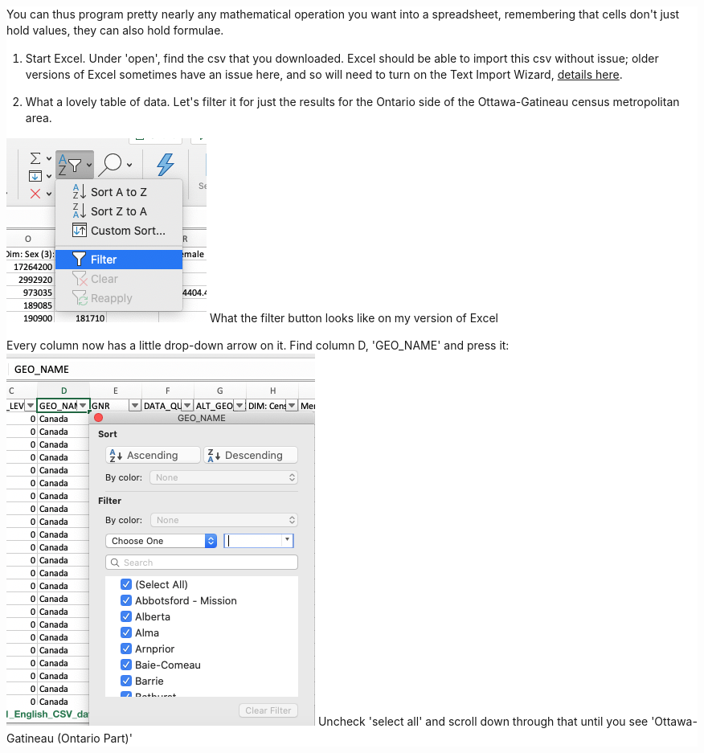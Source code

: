 You can thus program pretty nearly any mathematical operation you want into a spreadsheet, remembering that cells don't just hold values, they can also hold formulae.

1. Start Excel. Under 'open', find the csv that you downloaded. Excel should be able to import this csv without issue; older versions of Excel sometimes have an issue here, and so will need to turn on the Text Import Wizard, [details here](https://support.office.com/en-us/article/text-import-wizard-c5b02af6-fda1-4440-899f-f78bafe41857).

2. What a lovely table of data. Let's filter it for just the results for the Ontario side of the Ottawa-Gatineau census metropolitan area.

![filter button](/images/excel/filter-button.png)
What the filter button looks like on my version of Excel

Every column now has a little drop-down arrow on it. Find column D, 'GEO_NAME' and press it:
![filter options](/images/excel/filter-options.png)
Uncheck 'select all' and scroll down through that until you see 'Ottawa-Gatineau (Ontario Part)'
